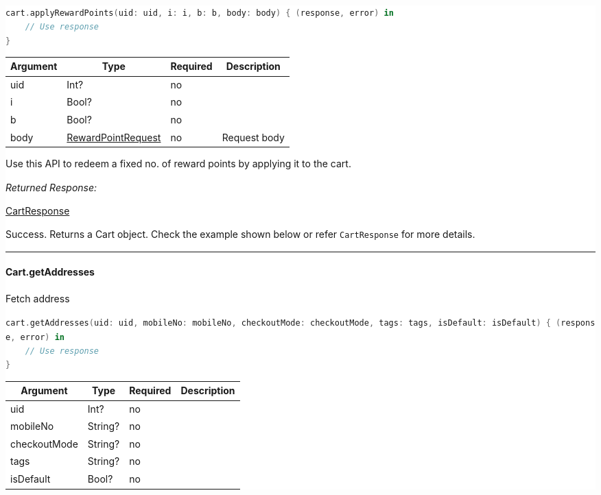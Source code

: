 
```swift
cart.applyRewardPoints(uid: uid, i: i, b: b, body: body) { (response, error) in
    // Use response
}
```



| Argument  |  Type  | Required | Description |
| --------- | -----  | -------- | ----------- |  
| uid | Int? | no |  |    
| i | Bool? | no |  |    
| b | Bool? | no |  |  
| body | [RewardPointRequest](#RewardPointRequest) |  no  | Request body |


Use this API to redeem a fixed no. of reward points by applying it to the cart.

*Returned Response:*




[CartResponse](#CartResponse)

Success. Returns a Cart object. Check the example shown below or refer `CartResponse` for more details.






---


#### Cart.getAddresses
Fetch address



```swift
cart.getAddresses(uid: uid, mobileNo: mobileNo, checkoutMode: checkoutMode, tags: tags, isDefault: isDefault) { (response, error) in
    // Use response
}
```



| Argument  |  Type  | Required | Description |
| --------- | -----  | -------- | ----------- |  
| uid | Int? | no |  |    
| mobileNo | String? | no |  |    
| checkoutMode | String? | no |  |    
| tags | String? | no |  |    
| isDefault | Bool? | no |  |  
